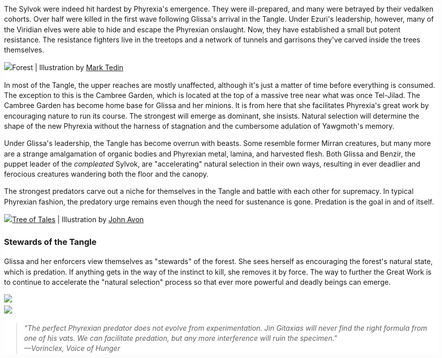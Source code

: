 
The Sylvok were indeed hit hardest by Phyrexia's emergence. They were ill-prepared, and many were betrayed by their vedalken cohorts. Over half were killed in the first wave following Glissa's arrival in the Tangle. Under Ezuri's leadership, however, many of the Viridian elves were able to hide and escape the Phyrexian onslaught. Now, they have established a small but potent resistance. The resistance fighters live in the treetops and a network of tunnels and garrisons they've carved inside the trees themselves.


![](https://media.magic.wizards.com/image_legacy_migration/images/magic/daily/stf/stf140_forest.jpg)Forest | Illustration by [Mark Tedin](http://gatherer.wizards.com/Pages/Search/Default.aspx?output=spoiler&method=visual&action=advanced&artist=+%5B%22Mark+Tedin%22%5D)


In most of the Tangle, the upper reaches are mostly unaffected, although it's just a matter of time before everything is consumed. The exception to this is the Cambree Garden, which is located at the top of a massive tree near what was once Tel-Jilad. The Cambree Garden has become home base for Glissa and her minions. It is from here that she facilitates Phyrexia's great work by encouraging nature to run its course. The strongest will emerge as dominant, she insists. Natural selection will determine the shape of the new Phyrexia without the harness of stagnation and the cumbersome adulation of Yawgmoth's memory.


Under Glissa's leadership, the Tangle has become overrun with beasts. Some resemble former Mirran creatures, but many more are a strange amalgamation of organic bodies and Phyrexian metal, lamina, and harvested flesh. Both Glissa and Benzir, the puppet leader of the *compleated* Sylvok, are "accelerating" natural selection in their own ways, resulting in ever deadlier and ferocious creatures wandering both the floor and the canopy.


The strongest predators carve out a niche for themselves in the Tangle and battle with each other for supremacy. In typical Phyrexian fashion, the predatory urge remains even though the need for sustenance is gone. Predation is the goal in and of itself.


![](https://media.magic.wizards.com/image_legacy_migration/images/magic/daily/stf/stf140_forest2.jpg)[Tree of Tales](http://gatherer.wizards.com/Pages/Card/Details.aspx?name=Tree+of+Tales) | Illustration by [John Avon](http://gatherer.wizards.com/Pages/Search/Default.aspx?output=spoiler&method=visual&action=advanced&artist=+%5B%22John+Avon%22%5D)


### Stewards of the Tangle


Glissa and her enforcers view themselves as "stewards" of the forest. She sees herself as encouraging the forest's natural state, which is predation. If anything gets in the way of the instinct to kill, she removes it by force. The way to further the Great Work is to continue to accelerate the "natural selection" process so that ever more powerful and deadly beings can emerge.


![](https://media.magic.wizards.com/image_legacy_migration/images/magic/daily/stf/stf140_som74c.png)  
![](https://media.magic.wizards.com/image_legacy_migration/images/magic/daily/stf/NPHpwGuideTextCapsuleHeader.png)
> 
> *"The perfect Phyrexian predator does not evolve from experimentation. Jin Gitaxias will never find the right formula from one of his vats. We can facilitate predation, but any more interference will ruin the specimen."*  
> *—Vorinclex, Voice of Hunger*
> 
> 
> 
